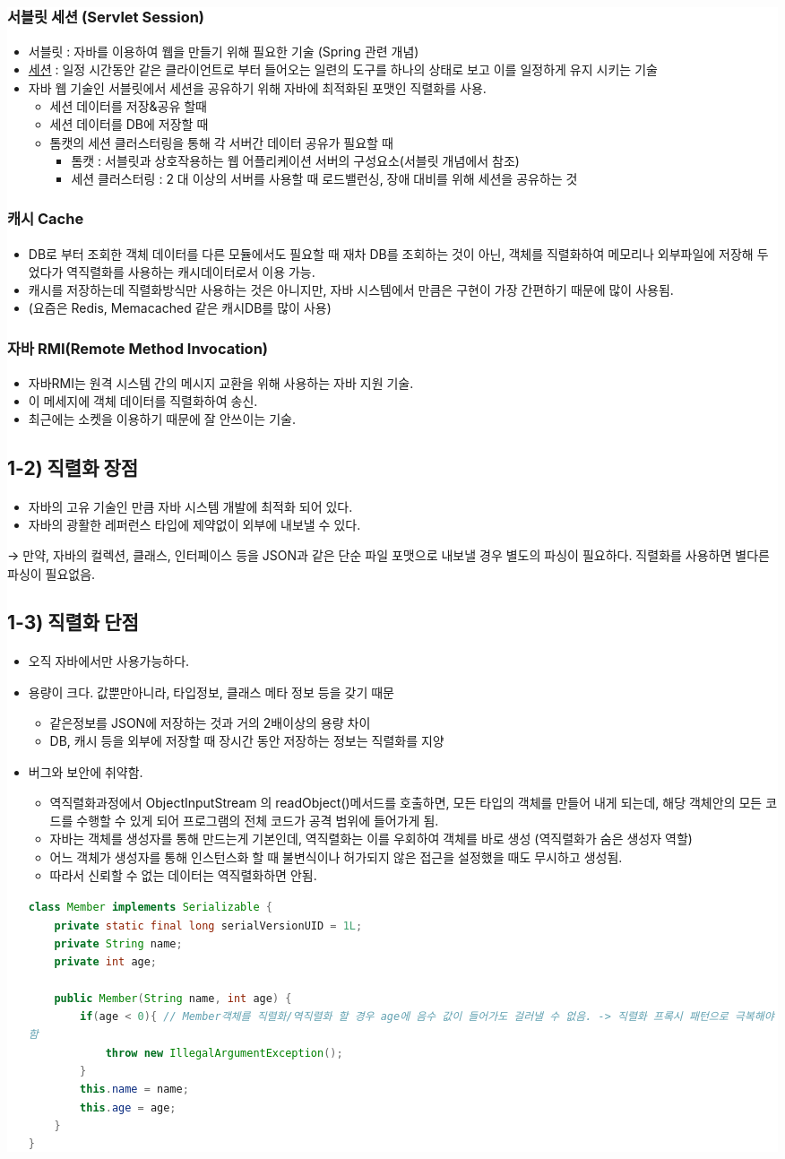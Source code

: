 ### 서블릿 세션 (Servlet Session)

- 서블릿 : 자바를 이용하여 웹을 만들기 위해 필요한 기술 (Spring 관련 개념)
- [세션](https://github.com/psyStudy/CS_study/blob/main/Network/%EC%BF%A0%ED%82%A4%EC%99%80%20%EC%84%B8%EC%85%98.md) : 일정 시간동안 같은 클라이언트로 부터 들어오는 일련의 도구를 하나의 상태로 보고 이를 일정하게 유지 시키는 기술
- 자바 웹 기술인 서블릿에서 세션을 공유하기 위해 자바에 최적화된 포맷인 직렬화를 사용.
    - 세션 데이터를 저장&공유 할때 
    - 세션 데이터를 DB에 저장할 때
    - 톰캣의 세션 클러스터링을 통해 각 서버간 데이터 공유가 필요할 때
        - 톰캣 : 서블릿과 상호작용하는 웹 어플리케이션 서버의 구성요소(서블릿 개념에서 참조)
        - 세션 클러스터링 : 2 대 이상의 서버를 사용할 때 로드밸런싱, 장애 대비를 위해 세션을 공유하는 것

### 캐시 Cache

- DB로 부터 조회한 객체 데이터를 다른 모듈에서도 필요할 때 재차 DB를 조회하는 것이 아닌, 객체를 직렬화하여 메모리나 외부파일에 저장해 두었다가 역직렬화를 사용하는 캐시데이터로서 이용 가능.
- 캐시를 저장하는데 직렬화방식만 사용하는 것은 아니지만,  자바 시스템에서 만큼은 구현이 가장 간편하기 때문에 많이 사용됨.
- (요즘은 Redis, Memacached 같은 캐시DB를 많이 사용)

### 자바 RMI(Remote Method Invocation)

- 자바RMI는 원격 시스템 간의 메시지 교환을 위해 사용하는 자바 지원 기술.
- 이 메세지에 객체 데이터를 직렬화하여 송신.
- 최근에는 소켓을 이용하기 때문에 잘 안쓰이는 기술.

## 1-2) 직렬화 장점

- 자바의 고유 기술인 만큼 자바 시스템 개발에 최적화 되어 있다.
- 자바의 광활한 레퍼런스 타입에 제약없이 외부에 내보낼 수 있다.

→ 만약, 자바의 컬렉션, 클래스, 인터페이스 등을 JSON과 같은 단순 파일 포맷으로 내보낼 경우 별도의 파싱이 필요하다. 직렬화를 사용하면 별다른 파싱이 필요없음.

## 1-3) 직렬화 단점

- 오직 자바에서만 사용가능하다.
- 용량이 크다. 값뿐만아니라, 타입정보, 클래스 메타 정보 등을 갖기 때문
    - 같은정보를 JSON에 저장하는 것과 거의 2배이상의 용량 차이
    - DB, 캐시 등을 외부에 저장할 때 장시간 동안 저장하는 정보는 직렬화를 지양
- 버그와 보안에 취약함.
    - 역직렬화과정에서 ObjectInputStream 의 readObject()메서드를 호출하면, 모든 타입의 객체를 만들어 내게 되는데, 해당 객체안의 모든 코드를 수행할 수 있게 되어 프로그램의 전체 코드가 공격 범위에 들어가게 됨.
    - 자바는 객체를 생성자를 통해 만드는게 기본인데, 역직렬화는 이를 우회하여 객체를 바로 생성 (역직렬화가 숨은 생성자 역할)
    - 어느 객체가 생성자를 통해 인스턴스화 할 때 불변식이나 허가되지 않은 접근을 설정했을 때도 무시하고 생성됨.
    - 따라서 신뢰할 수 없는 데이터는 역직렬화하면 안됨.
    
    ```java
    class Member implements Serializable {
        private static final long serialVersionUID = 1L;
        private String name;
        private int age;
    
        public Member(String name, int age) {
            if(age < 0){ // Member객체를 직렬화/역직렬화 할 경우 age에 음수 값이 들어가도 걸러낼 수 없음. -> 직렬화 프록시 패턴으로 극복해야함
                throw new IllegalArgumentException();
            }
            this.name = name;
            this.age = age;
        }
    }
    ```
    